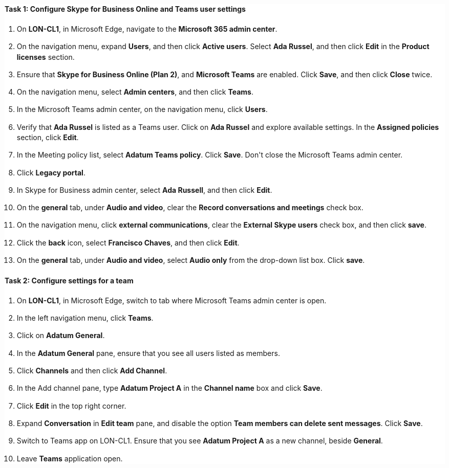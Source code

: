 #### Task 1: Configure Skype for Business Online and Teams user settings

1. On  **LON-CL1**, in Microsoft Edge, navigate to the  **Microsoft 365 admin center**.

2. On the navigation menu, expand  **Users**, and then click  **Active users**. Select  **Ada Russel**, and then click  **Edit** in the **Product licenses** section.

3. Ensure that  **Skype for Business Online (Plan 2)**, and **Microsoft Teams**  are enabled. Click  **Save**, and then click  **Close** twice.

4. On the navigation menu, select  **Admin centers**, and then click  **Teams**.

5. In the Microsoft Teams admin center, on the navigation menu, click  **Users**.

6. Verify that  **Ada Russel** is listed as a Teams user. Click on **Ada Russel** and explore available settings. In the **Assigned policies** section, click **Edit**.

7. In the Meeting policy list, select **Adatum Teams policy**. Click **Save**. Don't close the Microsoft Teams admin center.

8. Click **Legacy portal**.

9. In Skype for Business admin center, select  **Ada Russell**, and then click  **Edit**.

10. On the  **general** tab, under **Audio and video**, clear the  **Record conversations and meetings** check box.

11. On the navigation menu, click  **external communications**, clear the  **External Skype users** check box, and then click  **save**.

12. Click the  **back** icon, select **Francisco Chaves**, and then click  **Edit**.

13. On the  **general** tab, under **Audio and video**, select  **Audio only** from the drop-down list box. Click **save**.


#### Task 2: Configure settings for a team

1. On  **LON-CL1**, in Microsoft Edge, switch to tab where Microsoft Teams admin center is open.

2. In the left navigation menu, click **Teams**.

3. Click on **Adatum General**.

4. In the **Adatum General** pane, ensure that you see all users listed as members.

5. Click **Channels** and then click **Add Channel**.

6. In the Add channel pane, type **Adatum Project A** in the **Channel name** box and click **Save**.

7. Click **Edit** in the top right corner.

8. Expand **Conversation** in **Edit team** pane, and disable the option **Team members can delete sent messages**. Click **Save**.

9. Switch to Teams app on LON-CL1. Ensure that you see **Adatum Project A** as a new channel, beside **General**.

10. Leave **Teams** application open.
